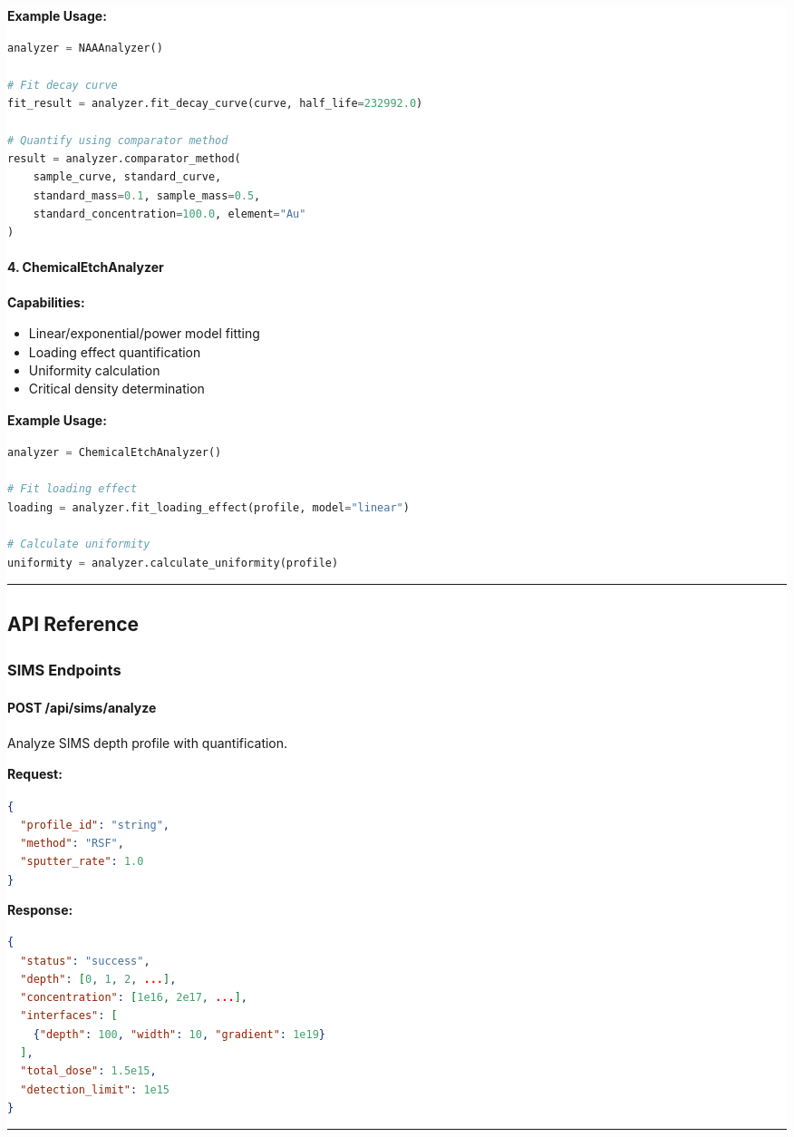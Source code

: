 **Example Usage:**
```python
analyzer = NAAAnalyzer()

# Fit decay curve
fit_result = analyzer.fit_decay_curve(curve, half_life=232992.0)

# Quantify using comparator method
result = analyzer.comparator_method(
    sample_curve, standard_curve,
    standard_mass=0.1, sample_mass=0.5,
    standard_concentration=100.0, element="Au"
)
```

#### 4. ChemicalEtchAnalyzer

**Capabilities:**
- Linear/exponential/power model fitting
- Loading effect quantification
- Uniformity calculation
- Critical density determination

**Example Usage:**
```python
analyzer = ChemicalEtchAnalyzer()

# Fit loading effect
loading = analyzer.fit_loading_effect(profile, model="linear")

# Calculate uniformity
uniformity = analyzer.calculate_uniformity(profile)
```

---

## API Reference

### SIMS Endpoints

#### POST /api/sims/analyze

Analyze SIMS depth profile with quantification.

**Request:**
```json
{
  "profile_id": "string",
  "method": "RSF",
  "sputter_rate": 1.0
}
```

**Response:**
```json
{
  "status": "success",
  "depth": [0, 1, 2, ...],
  "concentration": [1e16, 2e17, ...],
  "interfaces": [
    {"depth": 100, "width": 10, "gradient": 1e19}
  ],
  "total_dose": 1.5e15,
  "detection_limit": 1e15
}
```

---